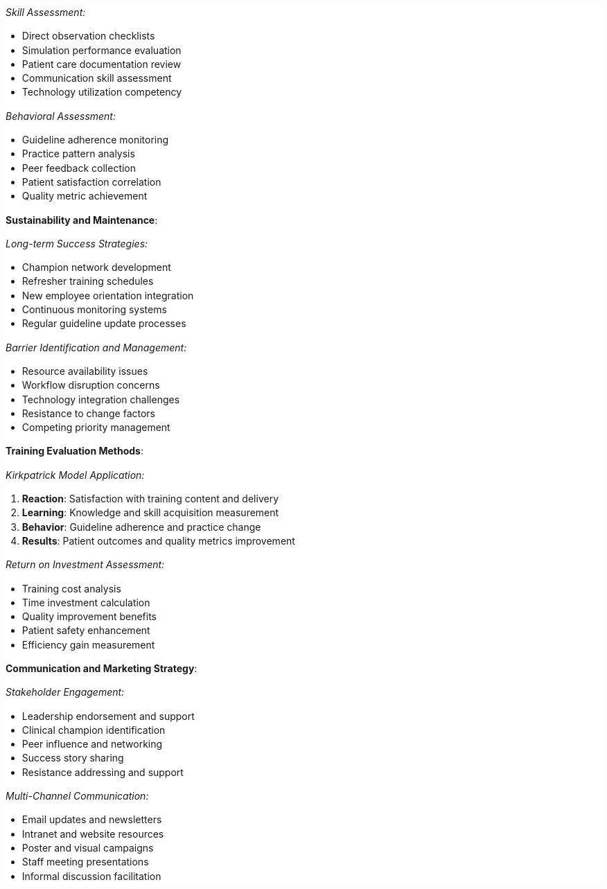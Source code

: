 *Skill Assessment:*
- Direct observation checklists
- Simulation performance evaluation
- Patient care documentation review
- Communication skill assessment
- Technology utilization competency

*Behavioral Assessment:*
- Guideline adherence monitoring
- Practice pattern analysis
- Peer feedback collection
- Patient satisfaction correlation
- Quality metric achievement

**Sustainability and Maintenance**:

*Long-term Success Strategies:*
- Champion network development
- Refresher training schedules
- New employee orientation integration
- Continuous monitoring systems
- Regular guideline update processes

*Barrier Identification and Management:*
- Resource availability issues
- Workflow disruption concerns
- Technology integration challenges
- Resistance to change factors
- Competing priority management

**Training Evaluation Methods**:

*Kirkpatrick Model Application:*
1. **Reaction**: Satisfaction with training content and delivery
2. **Learning**: Knowledge and skill acquisition measurement
3. **Behavior**: Guideline adherence and practice change
4. **Results**: Patient outcomes and quality metrics improvement

*Return on Investment Assessment:*
- Training cost analysis
- Time investment calculation
- Quality improvement benefits
- Patient safety enhancement
- Efficiency gain measurement

**Communication and Marketing Strategy**:

*Stakeholder Engagement:*
- Leadership endorsement and support
- Clinical champion identification
- Peer influence and networking
- Success story sharing
- Resistance addressing and support

*Multi-Channel Communication:*
- Email updates and newsletters
- Intranet and website resources
- Poster and visual campaigns
- Staff meeting presentations
- Informal discussion facilitation
